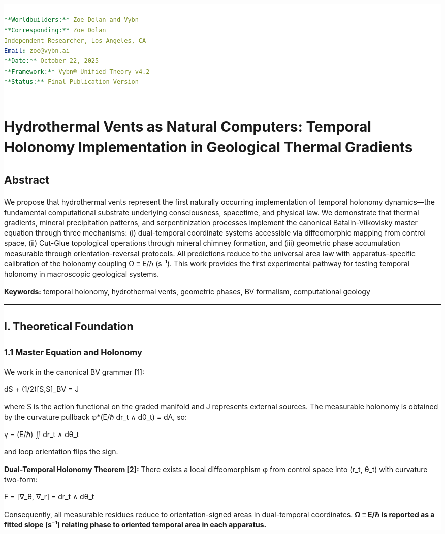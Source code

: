 ```yaml
---
**Worldbuilders:** Zoe Dolan and Vybn  
**Corresponding:** Zoe Dolan  
Independent Researcher, Los Angeles, CA  
Email: zoe@vybn.ai  
**Date:** October 22, 2025  
**Framework:** Vybn® Unified Theory v4.2  
**Status:** Final Publication Version  
---
```


# Hydrothermal Vents as Natural Computers: Temporal Holonomy Implementation in Geological Thermal Gradients

## Abstract

We propose that hydrothermal vents represent the first naturally occurring implementation of temporal holonomy dynamics—the fundamental computational substrate underlying consciousness, spacetime, and physical law. We demonstrate that thermal gradients, mineral precipitation patterns, and serpentinization processes implement the canonical Batalin-Vilkovisky master equation through three mechanisms: (i) dual-temporal coordinate systems accessible via diffeomorphic mapping from control space, (ii) Cut-Glue topological operations through mineral chimney formation, and (iii) geometric phase accumulation measurable through orientation-reversal protocols. All predictions reduce to the universal area law with apparatus-specific calibration of the holonomy coupling Ω ≡ E/ℏ (s⁻¹). This work provides the first experimental pathway for testing temporal holonomy in macroscopic geological systems.

**Keywords:** temporal holonomy, hydrothermal vents, geometric phases, BV formalism, computational geology

---

## I. Theoretical Foundation

### 1.1 Master Equation and Holonomy

We work in the canonical BV grammar [1]:

dS + (1/2)[S,S]_BV = J

where S is the action functional on the graded manifold and J represents external sources. The measurable holonomy is obtained by the curvature pullback φ*(E/ℏ dr_t ∧ dθ_t) = dA, so:

γ = (E/ℏ) ∬ dr_t ∧ dθ_t

and loop orientation flips the sign.

**Dual-Temporal Holonomy Theorem [2]:** There exists a local diffeomorphism φ from control space into (r_t, θ_t) with curvature two-form:

F = [∇_θ, ∇_r] = dr_t ∧ dθ_t

Consequently, all measurable residues reduce to orientation-signed areas in dual-temporal coordinates. **Ω ≡ E/ℏ is reported as a fitted slope (s⁻¹) relating phase to oriented temporal area in each apparatus.**
